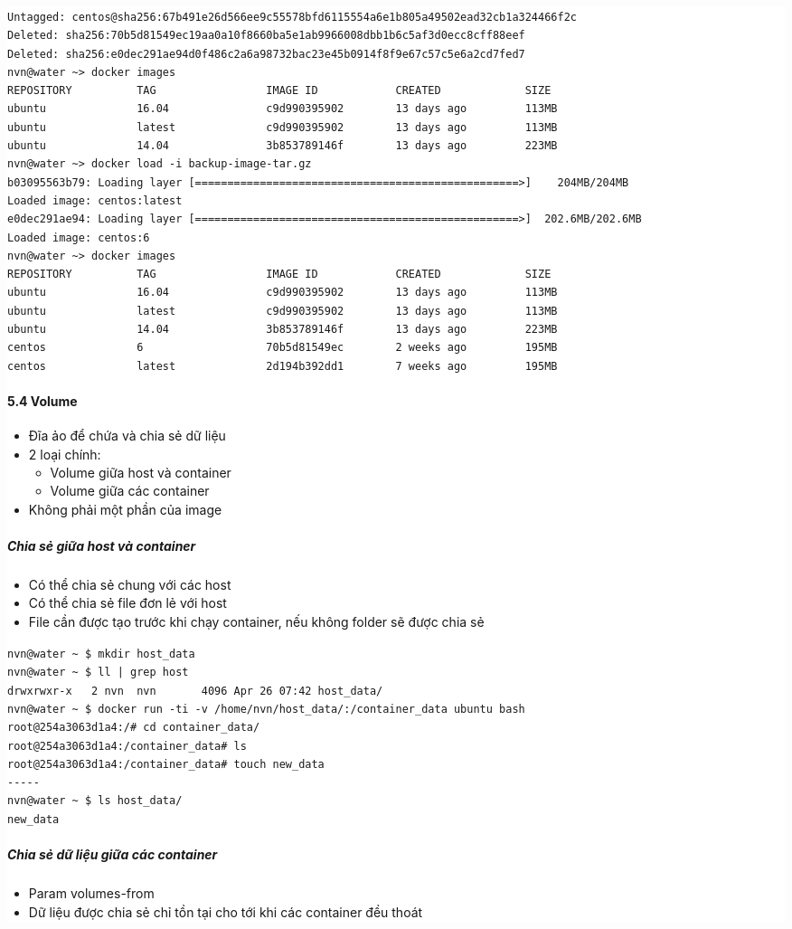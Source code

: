 ```
Untagged: centos@sha256:67b491e26d566ee9c55578bfd6115554a6e1b805a49502ead32cb1a324466f2c
Deleted: sha256:70b5d81549ec19aa0a10f8660ba5e1ab9966008dbb1b6c5af3d0ecc8cff88eef
Deleted: sha256:e0dec291ae94d0f486c2a6a98732bac23e45b0914f8f9e67c57c5e6a2cd7fed7
nvn@water ~> docker images
REPOSITORY          TAG                 IMAGE ID            CREATED             SIZE
ubuntu              16.04               c9d990395902        13 days ago         113MB
ubuntu              latest              c9d990395902        13 days ago         113MB
ubuntu              14.04               3b853789146f        13 days ago         223MB
nvn@water ~> docker load -i backup-image-tar.gz
b03095563b79: Loading layer [==================================================>]    204MB/204MB
Loaded image: centos:latest
e0dec291ae94: Loading layer [==================================================>]  202.6MB/202.6MB
Loaded image: centos:6
nvn@water ~> docker images
REPOSITORY          TAG                 IMAGE ID            CREATED             SIZE
ubuntu              16.04               c9d990395902        13 days ago         113MB
ubuntu              latest              c9d990395902        13 days ago         113MB
ubuntu              14.04               3b853789146f        13 days ago         223MB
centos              6                   70b5d81549ec        2 weeks ago         195MB
centos              latest              2d194b392dd1        7 weeks ago         195MB
```

<a name='54'></a>
#### 5.4 Volume
- Đĩa ảo để chứa và chia sẻ dữ liệu
- 2 loại chính:
  - Volume giữa host và container
  - Volume giữa các container
- Không phải một phần của image

##### Chia sẻ giữa host và container
- Có thể chia sẻ chung với các host
- Có thể chia sẻ file đơn lẻ với host
- File cần được tạo trước khi chạy container, nếu không folder sẽ được chia sẻ


```
nvn@water ~ $ mkdir host_data
nvn@water ~ $ ll | grep host
drwxrwxr-x   2 nvn  nvn       4096 Apr 26 07:42 host_data/
nvn@water ~ $ docker run -ti -v /home/nvn/host_data/:/container_data ubuntu bash
root@254a3063d1a4:/# cd container_data/
root@254a3063d1a4:/container_data# ls
root@254a3063d1a4:/container_data# touch new_data
-----
nvn@water ~ $ ls host_data/
new_data
```

##### Chia sẻ dữ liệu giữa các container
- Param volumes-from
- Dữ liệu được chia sẻ chỉ tồn tại cho tới khi các container đều thoát
